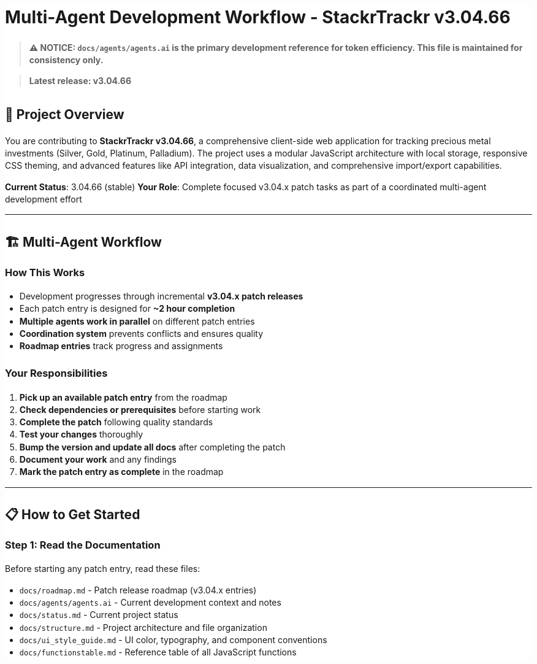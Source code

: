# Multi-Agent Development Workflow - StackrTrackr v3.04.66

> **⚠️ NOTICE: `docs/agents/agents.ai` is the primary development reference for token efficiency. This file is maintained for consistency only.**

> **Latest release: v3.04.66**

## 🎯 Project Overview

You are contributing to **StackrTrackr v3.04.66**, a comprehensive client-side web application for tracking precious metal investments (Silver, Gold, Platinum, Palladium). The project uses a modular JavaScript architecture with local storage, responsive CSS theming, and advanced features like API integration, data visualization, and comprehensive import/export capabilities.

**Current Status**: 3.04.66 (stable)
**Your Role**: Complete focused v3.04.x patch tasks as part of a coordinated multi-agent development effort

---

## 🏗️ Multi-Agent Workflow

### **How This Works**
- Development progresses through incremental **v3.04.x patch releases**
- Each patch entry is designed for **~2 hour completion**
- **Multiple agents work in parallel** on different patch entries
- **Coordination system** prevents conflicts and ensures quality
- **Roadmap entries** track progress and assignments

### **Your Responsibilities**
1. **Pick up an available patch entry** from the roadmap
2. **Check dependencies or prerequisites** before starting work
3. **Complete the patch** following quality standards
4. **Test your changes** thoroughly
5. **Bump the version and update all docs** after completing the patch
6. **Document your work** and any findings
7. **Mark the patch entry as complete** in the roadmap

---

## 📋 How to Get Started

### **Step 1: Read the Documentation**
Before starting any patch entry, read these files:
- `docs/roadmap.md` - Patch release roadmap (v3.04.x entries)
- `docs/agents/agents.ai` - Current development context and notes
- `docs/status.md` - Current project status
- `docs/structure.md` - Project architecture and file organization
- `docs/ui_style_guide.md` - UI color, typography, and component conventions
- `docs/functionstable.md` - Reference table of all JavaScript functions
